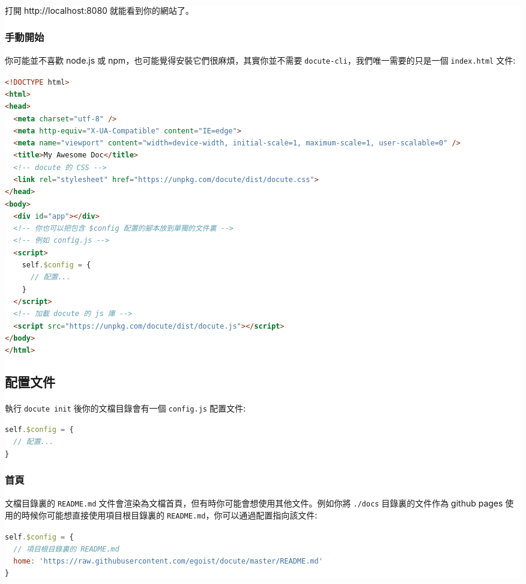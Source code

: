 打開 http://localhost:8080 就能看到你的網站了。

### 手動開始

你可能並不喜歡 node.js 或 npm，也可能覺得安裝它們很麻煩，其實你並不需要 `docute-cli`，我們唯一需要的只是一個 `index.html` 文件:

```html
<!DOCTYPE html>
<html>
<head>
  <meta charset="utf-8" />
  <meta http-equiv="X-UA-Compatible" content="IE=edge">
  <meta name="viewport" content="width=device-width, initial-scale=1, maximum-scale=1, user-scalable=0" />
  <title>My Awesome Doc</title>
  <!-- docute 的 CSS -->
  <link rel="stylesheet" href="https://unpkg.com/docute/dist/docute.css">
</head>
<body>
  <div id="app"></div>
  <!-- 你也可以把包含 $config 配置的腳本放到單獨的文件裏 -->
  <!-- 例如 config.js -->
  <script>
    self.$config = {
      // 配置...
    }
  </script>
  <!-- 加載 docute 的 js 庫 -->
  <script src="https://unpkg.com/docute/dist/docute.js"></script>
</body>
</html>
```

## 配置文件

執行 `docute init` 後你的文檔目錄會有一個 `config.js` 配置文件:

```js
self.$config = {
  // 配置...
}
```

### 首頁

文檔目錄裏的 `README.md` 文件會渲染為文檔首頁，但有時你可能會想使用其他文件。例如你將 `./docs` 目錄裏的文件作為 github pages 使用的時候你可能想直接使用項目根目錄裏的 `README.md`，你可以通過配置指向該文件:

```js
self.$config = {
  // 項目根目錄裏的 README.md
  home: 'https://raw.githubusercontent.com/egoist/docute/master/README.md'
}
```
